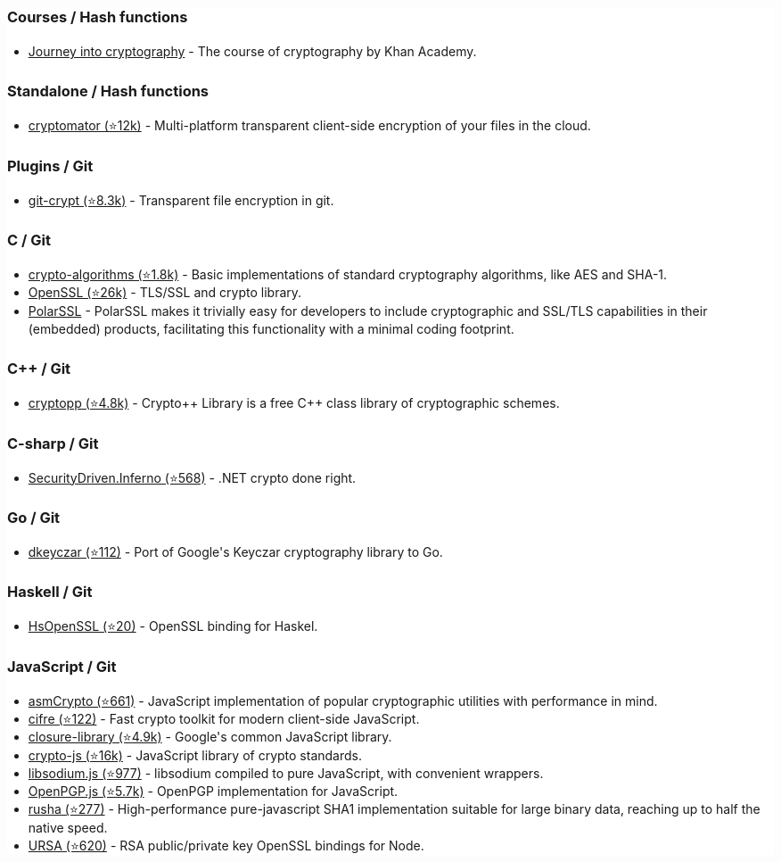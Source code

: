 ### Courses / Hash functions

*   [Journey into cryptography](https://www.khanacademy.org/computing/computer-science/cryptography) - The course of cryptography by Khan Academy.

### Standalone / Hash functions

*   [cryptomator (⭐12k)](https://github.com/cryptomator/cryptomator) - Multi-platform transparent client-side encryption of your files in the cloud.

### Plugins / Git

*   [git-crypt (⭐8.3k)](https://github.com/AGWA/git-crypt) - Transparent file encryption in git.

### C / Git

*   [crypto-algorithms (⭐1.8k)](https://github.com/B-Con/crypto-algorithms) - Basic implementations of standard cryptography algorithms, like AES and SHA-1.
*   [OpenSSL (⭐26k)](https://github.com/openssl/openssl) - TLS/SSL and crypto library.
*   [PolarSSL](https://tls.mbed.org/) - PolarSSL makes it trivially easy for developers to include cryptographic and SSL/TLS capabilities in their (embedded) products, facilitating this functionality with a minimal coding footprint.

### C++ / Git

*   [cryptopp (⭐4.8k)](https://github.com/weidai11/cryptopp) - Crypto++ Library is a free C++ class library of cryptographic schemes.

### C-sharp / Git

*   [SecurityDriven.Inferno (⭐568)](https://github.com/sdrapkin/SecurityDriven.Inferno) - .NET crypto done right.

### Go / Git

*   [dkeyczar (⭐112)](https://github.com/dgryski/dkeyczar) - Port of Google's Keyczar cryptography library to Go.

### Haskell / Git

*   [HsOpenSSL (⭐20)](https://github.com/phonohawk/HsOpenSSL) - OpenSSL binding for Haskel.

### JavaScript / Git

*   [asmCrypto (⭐661)](https://github.com/vibornoff/asmcrypto.js/) - JavaScript implementation of popular cryptographic utilities with performance in mind.
*   [cifre (⭐122)](https://github.com/openpeer/cifre) - Fast crypto toolkit for modern client-side JavaScript.
*   [closure-library (⭐4.9k)](https://github.com/google/closure-library/tree/master/closure/goog/crypt) - Google's common JavaScript library.
*   [crypto-js (⭐16k)](https://github.com/brix/crypto-js) - JavaScript library of crypto standards.
*   [libsodium.js (⭐977)](https://github.com/jedisct1/libsodium.js) - libsodium compiled to pure JavaScript, with convenient wrappers.
*   [OpenPGP.js (⭐5.7k)](https://github.com/openpgpjs/openpgpjs) - OpenPGP implementation for JavaScript.
*   [rusha (⭐277)](https://github.com/srijs/rusha) - High-performance pure-javascript SHA1 implementation suitable for large binary data, reaching up to half the native speed.
*   [URSA (⭐620)](https://github.com/quartzjer/ursa) - RSA public/private key OpenSSL bindings for Node.
